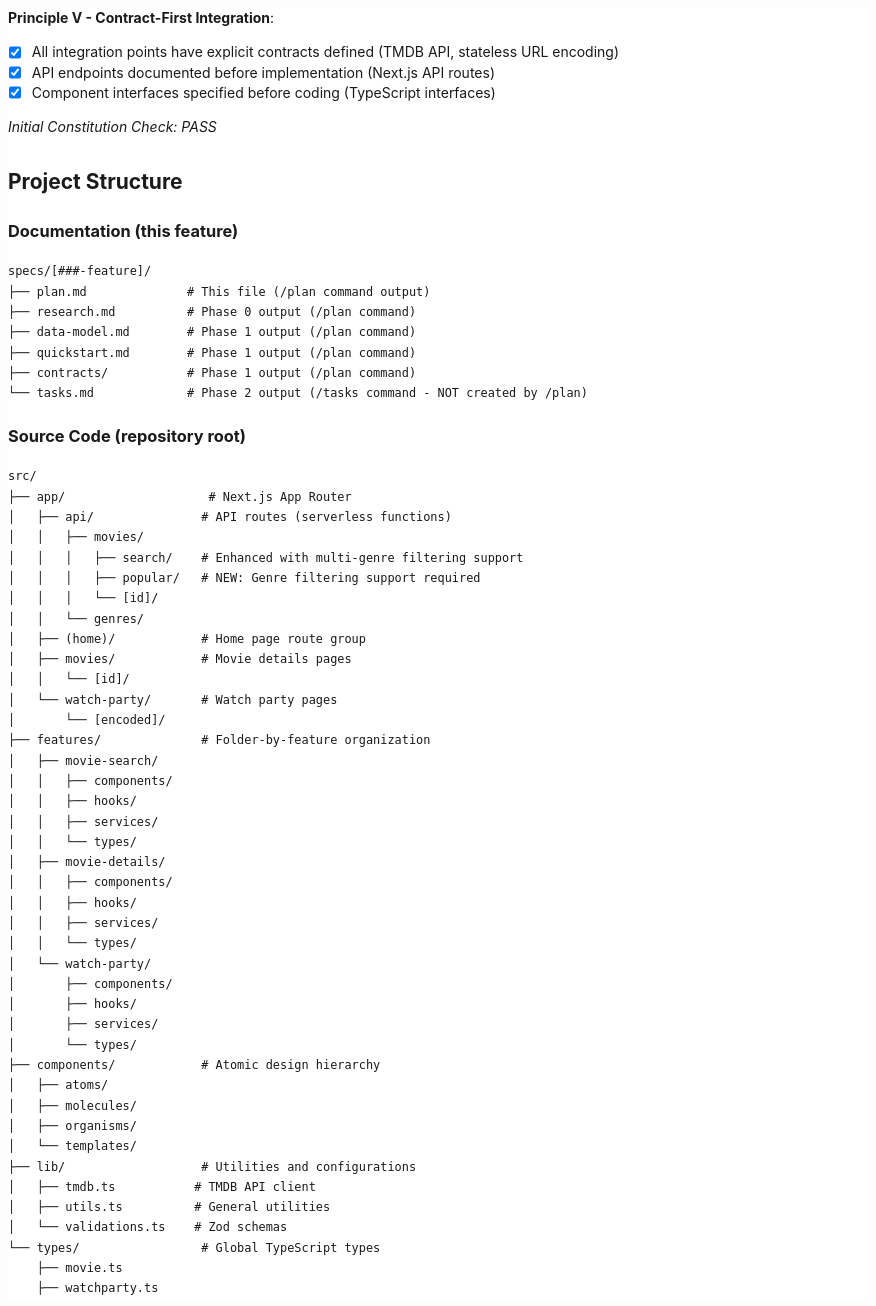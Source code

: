 **Principle V - Contract-First Integration**:
- [x] All integration points have explicit contracts defined (TMDB API, stateless URL encoding)
- [x] API endpoints documented before implementation (Next.js API routes)
- [x] Component interfaces specified before coding (TypeScript interfaces)

*Initial Constitution Check: PASS*

## Project Structure

### Documentation (this feature)
```
specs/[###-feature]/
├── plan.md              # This file (/plan command output)
├── research.md          # Phase 0 output (/plan command)
├── data-model.md        # Phase 1 output (/plan command)
├── quickstart.md        # Phase 1 output (/plan command)
├── contracts/           # Phase 1 output (/plan command)
└── tasks.md             # Phase 2 output (/tasks command - NOT created by /plan)
```

### Source Code (repository root)
```
src/
├── app/                    # Next.js App Router
│   ├── api/               # API routes (serverless functions)
│   │   ├── movies/
│   │   │   ├── search/    # Enhanced with multi-genre filtering support
│   │   │   ├── popular/   # NEW: Genre filtering support required
│   │   │   └── [id]/
│   │   └── genres/
│   ├── (home)/            # Home page route group
│   ├── movies/            # Movie details pages
│   │   └── [id]/
│   └── watch-party/       # Watch party pages
│       └── [encoded]/
├── features/              # Folder-by-feature organization
│   ├── movie-search/
│   │   ├── components/
│   │   ├── hooks/
│   │   ├── services/
│   │   └── types/
│   ├── movie-details/
│   │   ├── components/
│   │   ├── hooks/
│   │   ├── services/
│   │   └── types/
│   └── watch-party/
│       ├── components/
│       ├── hooks/
│       ├── services/
│       └── types/
├── components/            # Atomic design hierarchy
│   ├── atoms/
│   ├── molecules/
│   ├── organisms/
│   └── templates/
├── lib/                   # Utilities and configurations
│   ├── tmdb.ts           # TMDB API client
│   ├── utils.ts          # General utilities
│   └── validations.ts    # Zod schemas
└── types/                 # Global TypeScript types
    ├── movie.ts
    ├── watchparty.ts
```
